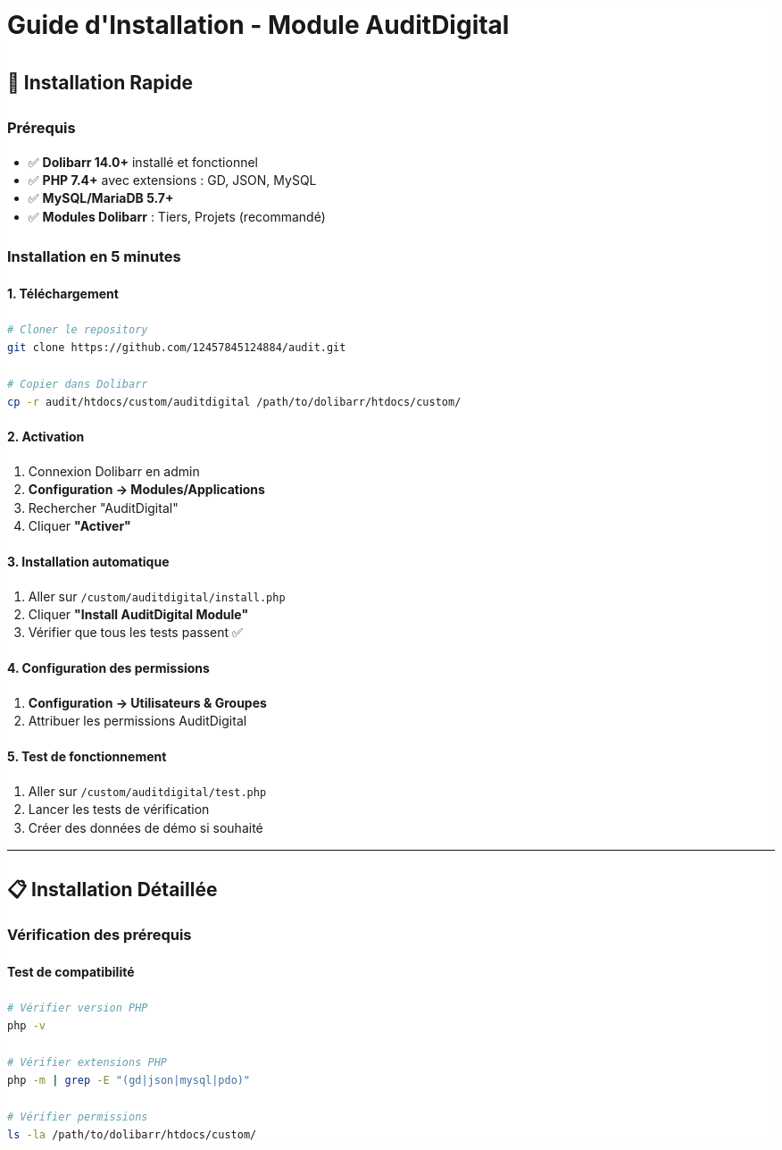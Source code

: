 # Guide d'Installation - Module AuditDigital

## 🚀 Installation Rapide

### Prérequis

- ✅ **Dolibarr 14.0+** installé et fonctionnel
- ✅ **PHP 7.4+** avec extensions : GD, JSON, MySQL
- ✅ **MySQL/MariaDB 5.7+**
- ✅ **Modules Dolibarr** : Tiers, Projets (recommandé)

### Installation en 5 minutes

#### 1. Téléchargement
```bash
# Cloner le repository
git clone https://github.com/12457845124884/audit.git

# Copier dans Dolibarr
cp -r audit/htdocs/custom/auditdigital /path/to/dolibarr/htdocs/custom/
```

#### 2. Activation
1. Connexion Dolibarr en admin
2. **Configuration → Modules/Applications**
3. Rechercher "AuditDigital"
4. Cliquer **"Activer"**

#### 3. Installation automatique
1. Aller sur `/custom/auditdigital/install.php`
2. Cliquer **"Install AuditDigital Module"**
3. Vérifier que tous les tests passent ✅

#### 4. Configuration des permissions
1. **Configuration → Utilisateurs & Groupes**
2. Attribuer les permissions AuditDigital

#### 5. Test de fonctionnement
1. Aller sur `/custom/auditdigital/test.php`
2. Lancer les tests de vérification
3. Créer des données de démo si souhaité

---

## 📋 Installation Détaillée

### Vérification des prérequis

#### Test de compatibilité
```bash
# Vérifier version PHP
php -v

# Vérifier extensions PHP
php -m | grep -E "(gd|json|mysql|pdo)"

# Vérifier permissions
ls -la /path/to/dolibarr/htdocs/custom/
```
